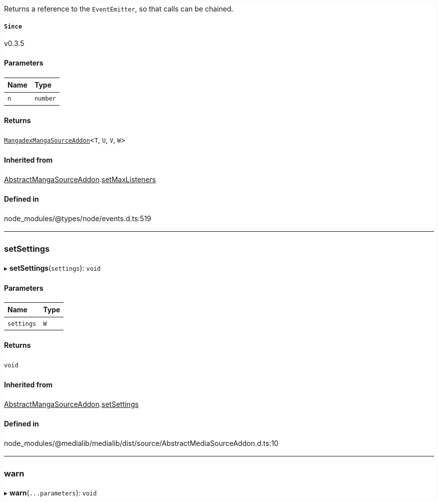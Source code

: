 Returns a reference to the `EventEmitter`, so that calls can be chained.

**`Since`**

v0.3.5

#### Parameters

| Name | Type |
| :------ | :------ |
| `n` | `number` |

#### Returns

[`MangadexMangaSourceAddon`](MangadexMangaSourceAddon.md)<`T`, `U`, `V`, `W`\>

#### Inherited from

[AbstractMangaSourceAddon](AbstractMangaSourceAddon.md).[setMaxListeners](AbstractMangaSourceAddon.md#setmaxlisteners)

#### Defined in

node_modules/@types/node/events.d.ts:519

___

### setSettings

▸ **setSettings**(`settings`): `void`

#### Parameters

| Name | Type |
| :------ | :------ |
| `settings` | `W` |

#### Returns

`void`

#### Inherited from

[AbstractMangaSourceAddon](AbstractMangaSourceAddon.md).[setSettings](AbstractMangaSourceAddon.md#setsettings)

#### Defined in

node_modules/@medialib/medialib/dist/source/AbstractMediaSourceAddon.d.ts:10

___

### warn

▸ **warn**(`...parameters`): `void`
